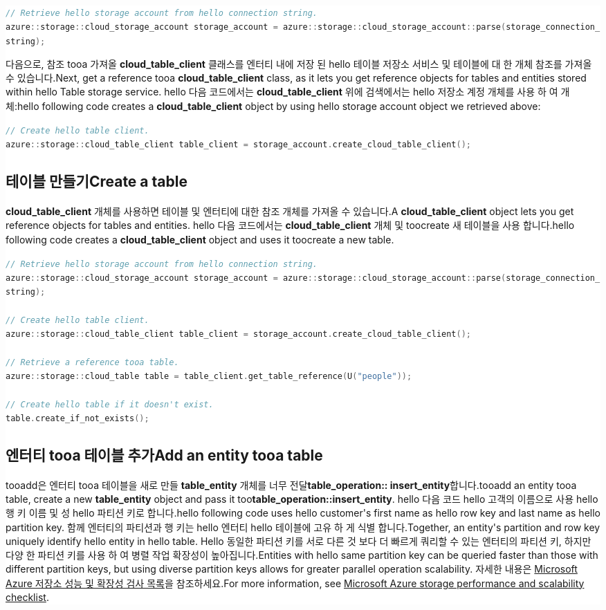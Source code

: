```cpp
// Retrieve hello storage account from hello connection string.
azure::storage::cloud_storage_account storage_account = azure::storage::cloud_storage_account::parse(storage_connection_string);
```

<span data-ttu-id="4f79b-135">다음으로, 참조 tooa 가져올 **cloud_table_client** 클래스를 엔터티 내에 저장 된 hello 테이블 저장소 서비스 및 테이블에 대 한 개체 참조를 가져올 수 있습니다.</span><span class="sxs-lookup"><span data-stu-id="4f79b-135">Next, get a reference tooa **cloud_table_client** class, as it lets you get reference objects for tables and entities stored within hello Table storage service.</span></span> <span data-ttu-id="4f79b-136">hello 다음 코드에서는 **cloud_table_client** 위에 검색에서는 hello 저장소 계정 개체를 사용 하 여 개체:</span><span class="sxs-lookup"><span data-stu-id="4f79b-136">hello following code creates a **cloud_table_client** object by using hello storage account object we retrieved above:</span></span>  

```cpp
// Create hello table client.
azure::storage::cloud_table_client table_client = storage_account.create_cloud_table_client();
```

## <a name="create-a-table"></a><span data-ttu-id="4f79b-137">테이블 만들기</span><span class="sxs-lookup"><span data-stu-id="4f79b-137">Create a table</span></span>
<span data-ttu-id="4f79b-138">**cloud_table_client** 개체를 사용하면 테이블 및 엔터티에 대한 참조 개체를 가져올 수 있습니다.</span><span class="sxs-lookup"><span data-stu-id="4f79b-138">A **cloud_table_client** object lets you get reference objects for tables and entities.</span></span> <span data-ttu-id="4f79b-139">hello 다음 코드에서는 **cloud_table_client** 개체 및 toocreate 새 테이블을 사용 합니다.</span><span class="sxs-lookup"><span data-stu-id="4f79b-139">hello following code creates a **cloud_table_client** object and uses it toocreate a new table.</span></span>

```cpp
// Retrieve hello storage account from hello connection string.
azure::storage::cloud_storage_account storage_account = azure::storage::cloud_storage_account::parse(storage_connection_string);  

// Create hello table client.
azure::storage::cloud_table_client table_client = storage_account.create_cloud_table_client();

// Retrieve a reference tooa table.
azure::storage::cloud_table table = table_client.get_table_reference(U("people"));

// Create hello table if it doesn't exist.
table.create_if_not_exists();  
```

## <a name="add-an-entity-tooa-table"></a><span data-ttu-id="4f79b-140">엔터티 tooa 테이블 추가</span><span class="sxs-lookup"><span data-stu-id="4f79b-140">Add an entity tooa table</span></span>
<span data-ttu-id="4f79b-141">tooadd은 엔터티 tooa 테이블을 새로 만들 **table_entity** 개체를 너무 전달**table_operation:: insert_entity**합니다.</span><span class="sxs-lookup"><span data-stu-id="4f79b-141">tooadd an entity tooa table, create a new **table_entity** object and pass it too**table_operation::insert_entity**.</span></span> <span data-ttu-id="4f79b-142">hello 다음 코드 hello 고객의 이름으로 사용 hello 행 키 이름 및 성 hello 파티션 키로 합니다.</span><span class="sxs-lookup"><span data-stu-id="4f79b-142">hello following code uses hello customer's first name as hello row key and last name as hello partition key.</span></span> <span data-ttu-id="4f79b-143">함께 엔터티의 파티션과 행 키는 hello 엔터티 hello 테이블에 고유 하 게 식별 합니다.</span><span class="sxs-lookup"><span data-stu-id="4f79b-143">Together, an entity's partition and row key uniquely identify hello entity in hello table.</span></span> <span data-ttu-id="4f79b-144">Hello 동일한 파티션 키를 서로 다른 것 보다 더 빠르게 쿼리할 수 있는 엔터티의 파티션 키, 하지만 다양 한 파티션 키를 사용 하 여 병렬 작업 확장성이 높아집니다.</span><span class="sxs-lookup"><span data-stu-id="4f79b-144">Entities with hello same partition key can be queried faster than those with different partition keys, but using diverse partition keys allows for greater parallel operation scalability.</span></span> <span data-ttu-id="4f79b-145">자세한 내용은 [Microsoft Azure 저장소 성능 및 확장성 검사 목록](storage-performance-checklist.md)을 참조하세요.</span><span class="sxs-lookup"><span data-stu-id="4f79b-145">For more information, see [Microsoft Azure storage performance and scalability checklist](storage-performance-checklist.md).</span></span>
